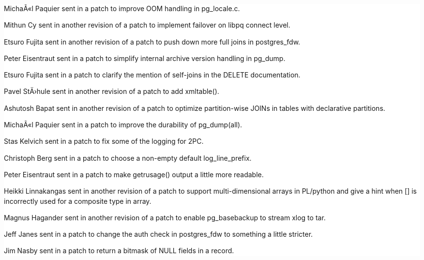<p>Micha&Atilde;&laquo;l Paquier sent in a patch to improve OOM handling in pg_locale.c.</p>

<p>Mithun Cy sent in another revision of a patch to implement failover on libpq connect level.</p>

<p>Etsuro Fujita sent in another revision of a patch to push down more full joins in postgres_fdw.</p>

<p>Peter Eisentraut sent in a patch to simplify internal archive version handling in pg_dump.</p>

<p>Etsuro Fujita sent in a patch to clarify the mention of self-joins in the DELETE documentation.</p>

<p>Pavel St&Auml;&rsaquo;hule sent in another revision of a patch to add xmltable().</p>

<p>Ashutosh Bapat sent in another revision of a patch to optimize partition-wise JOINs in tables with declarative partitions.</p>

<p>Micha&Atilde;&laquo;l Paquier sent in a patch to improve the durability of pg_dump(all).</p>

<p>Stas Kelvich sent in a patch to fix some of the logging for 2PC.</p>

<p>Christoph Berg sent in a patch to choose a non-empty default log_line_prefix.</p>

<p>Peter Eisentraut sent in a patch to make getrusage() output a little more readable.</p>

<p>Heikki Linnakangas sent in another revision of a patch to support multi-dimensional arrays in PL/python and give a hint when [] is incorrectly used for a composite type in array.</p>

<p>Magnus Hagander sent in another revision of a patch to enable pg_basebackup to stream xlog to tar.</p>

<p>Jeff Janes sent in a patch to change the auth check in postgres_fdw to something a little stricter.</p>

<p>Jim Nasby sent in a patch to return a bitmask of NULL fields in a record.</p>